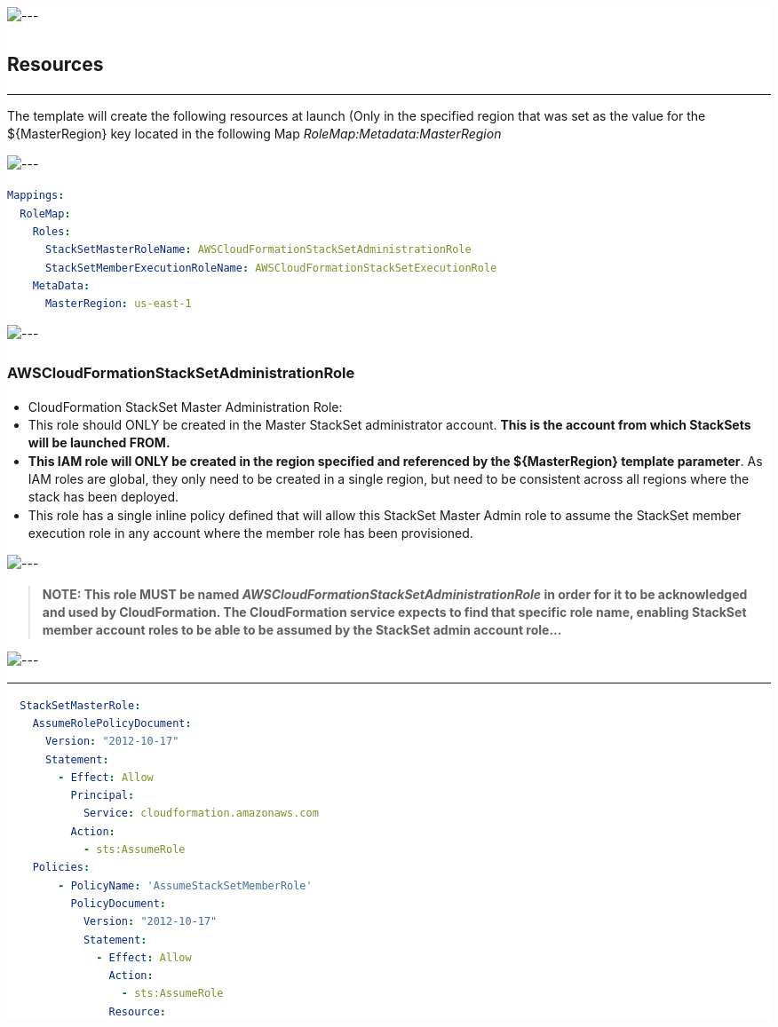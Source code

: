 ![---](../../ZeroValue/Whitespace.png)  

## Resources

-----

The template will create the following resources at launch (Only in the specified region that was set as the value for the ${MasterRegion} key located in the following Map *RoleMap:Metadata:MasterRegion*

![---](../../ZeroValue/SmallWhitespace.png)  

```yaml
Mappings:
  RoleMap:
    Roles:
      StackSetMasterRoleName: AWSCloudFormationStackSetAdministrationRole
      StackSetMemberExecutionRoleName: AWSCloudFormationStackSetExecutionRole
    MetaData:
      MasterRegion: us-east-1
```

![---](../../ZeroValue/SmallWhitespace.png)  

### AWSCloudFormationStackSetAdministrationRole

* CloudFormation StackSet Master Administration Role:
* This role should ONLY be created in the Master StackSet administrator account. __This is the account from which StackSets will be launched FROM.__  
* __This IAM role will ONLY be created in the region specified and referenced by the ${MasterRegion} template parameter__. As IAM roles are global, they only need to be created in a single region, but need to be consistent across all regions where the stack has been deployed.
* This role has a single inline policy defined that will allow this StackSet Master Admin role to assume the StackSet member execution role in any account where the member role has been provisioned.

![---](../../ZeroValue/SmallWhitespace.png)  

> __NOTE: This role MUST be named *AWSCloudFormationStackSetAdministrationRole* in order for it to be acknowledged and used by CloudFormation. The CloudFormation service expects to find that specific role name, enabling StackSet member account roles to be able to be assumed by the StackSet admin account role...__

![---](../../ZeroValue/SmallWhitespace.png)  

-----  

```yaml
  StackSetMasterRole:
    AssumeRolePolicyDocument:
      Version: "2012-10-17"
      Statement:
        - Effect: Allow
          Principal:
            Service: cloudformation.amazonaws.com
          Action:
            - sts:AssumeRole
    Policies:
        - PolicyName: 'AssumeStackSetMemberRole'
          PolicyDocument:
            Version: "2012-10-17"
            Statement:
              - Effect: Allow
                Action:
                  - sts:AssumeRole
                Resource:
```